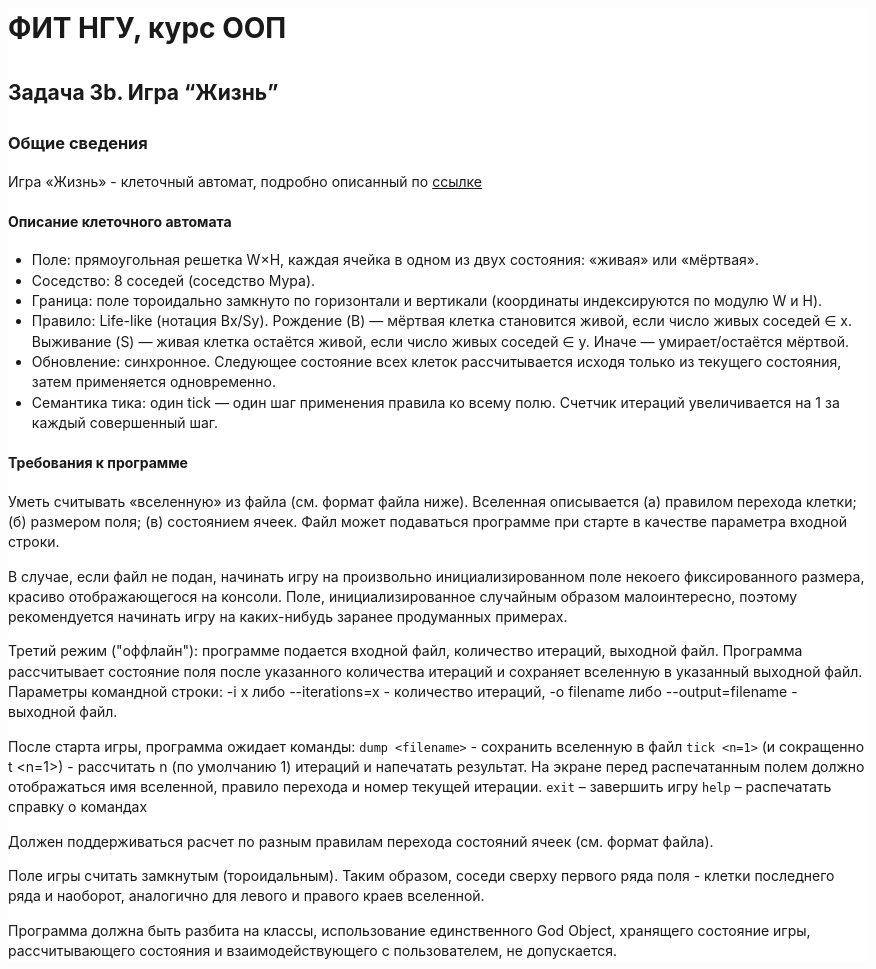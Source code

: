 # ФИТ НГУ, курс ООП

## Задача 3b. Игра “Жизнь”

### Общие сведения

Игра «Жизнь» - клеточный автомат, подробно описанный по [ссылке](http://en.wikipedia.org/wiki/Conway's_Game_of_Life)

#### Описание клеточного автомата

- Поле: прямоугольная решетка W×H, каждая ячейка в одном из двух состояния: «живая» или «мёртвая».
- Соседство: 8 соседей (соседство Мура).
- Граница: поле тороидально замкнуто по горизонтали и вертикали (координаты индексируются по модулю W и H).
- Правило: Life-like (нотация Bx/Sy). Рождение (B) — мёртвая клетка становится живой, если число живых соседей ∈ x. Выживание (S) — живая клетка остаётся живой, если число живых соседей ∈ y. Иначе — умирает/остаётся мёртвой.
- Обновление: синхронное. Следующее состояние всех клеток рассчитывается исходя только из текущего состояния, затем применяется одновременно.
- Семантика тика: один tick — один шаг применения правила ко всему полю. Счетчик итераций увеличивается на 1 за каждый совершенный шаг.

#### Требования к программе

Уметь считывать «вселенную» из файла (см. формат файла ниже). Вселенная описывается (а) правилом перехода клетки; (б) размером поля; (в) состоянием ячеек. Файл может подаваться программе при старте в качестве параметра входной строки.

В случае, если файл не подан, начинать игру на произвольно инициализированном поле некоего фиксированного размера, красиво отображающегося на консоли. Поле, инициализированное случайным образом малоинтересно, поэтому рекомендуется начинать игру на каких-нибудь заранее продуманных примерах.

Третий режим ("оффлайн"): программе подается входной файл, количество итераций, выходной файл. Программа рассчитывает состояние поля после указанного количества итераций и сохраняет вселенную в указанный выходной файл. Параметры командной строки: -i x либо --iterations=x - количество итераций, -o filename либо --output=filename - выходной файл.

После старта игры, программа ожидает команды:
`dump <filename>` - сохранить вселенную в файл
`tick <n=1>` (и сокращенно t <n=1>) - рассчитать n (по умолчанию 1) итераций и напечатать результат. На экране перед распечатанным полем должно отображаться имя вселенной, правило перехода и номер текущей итерации.
`exit` – завершить игру
`help` – распечатать справку о командах

Должен поддерживаться расчет по разным правилам перехода состояний ячеек (см. формат файла).

Поле игры считать замкнутым (тороидальным). Таким образом, соседи сверху первого ряда поля - клетки последнего ряда и наоборот, аналогично для левого и правого краев вселенной.

Программа должна быть разбита на классы, использование единственного God Object, хранящего состояние игры, рассчитывающего состояния и взаимодействующего с пользователем, не допускается.
